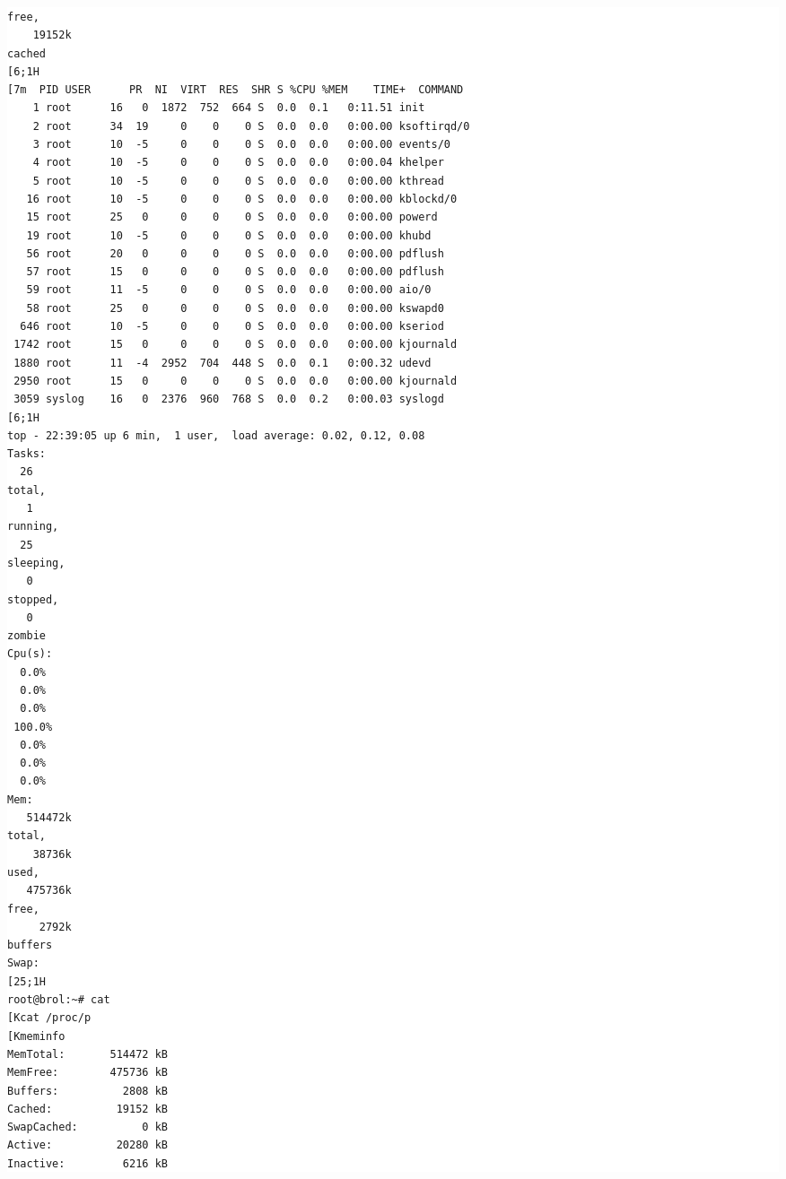     free,
        19152k 
    cached
    [6;1H
    [7m  PID USER      PR  NI  VIRT  RES  SHR S %CPU %MEM    TIME+  COMMAND            
        1 root      16   0  1872  752  664 S  0.0  0.1   0:11.51 init               
        2 root      34  19     0    0    0 S  0.0  0.0   0:00.00 ksoftirqd/0        
        3 root      10  -5     0    0    0 S  0.0  0.0   0:00.00 events/0           
        4 root      10  -5     0    0    0 S  0.0  0.0   0:00.04 khelper            
        5 root      10  -5     0    0    0 S  0.0  0.0   0:00.00 kthread            
       16 root      10  -5     0    0    0 S  0.0  0.0   0:00.00 kblockd/0          
       15 root      25   0     0    0    0 S  0.0  0.0   0:00.00 powerd             
       19 root      10  -5     0    0    0 S  0.0  0.0   0:00.00 khubd              
       56 root      20   0     0    0    0 S  0.0  0.0   0:00.00 pdflush            
       57 root      15   0     0    0    0 S  0.0  0.0   0:00.00 pdflush            
       59 root      11  -5     0    0    0 S  0.0  0.0   0:00.00 aio/0              
       58 root      25   0     0    0    0 S  0.0  0.0   0:00.00 kswapd0            
      646 root      10  -5     0    0    0 S  0.0  0.0   0:00.00 kseriod            
     1742 root      15   0     0    0    0 S  0.0  0.0   0:00.00 kjournald          
     1880 root      11  -4  2952  704  448 S  0.0  0.1   0:00.32 udevd              
     2950 root      15   0     0    0    0 S  0.0  0.0   0:00.00 kjournald          
     3059 syslog    16   0  2376  960  768 S  0.0  0.2   0:00.03 syslogd            
    [6;1H
    top - 22:39:05 up 6 min,  1 user,  load average: 0.02, 0.12, 0.08
    Tasks:
      26 
    total,
       1 
    running,
      25 
    sleeping,
       0 
    stopped,
       0 
    zombie
    Cpu(s):
      0.0% 
      0.0% 
      0.0% 
     100.0% 
      0.0% 
      0.0% 
      0.0% 
    Mem: 
       514472k 
    total,
        38736k 
    used,
       475736k 
    free,
         2792k 
    buffers
    Swap:
    [25;1H
    root@brol:~# cat 
    [Kcat /proc/p
    [Kmeminfo 
    MemTotal:       514472 kB
    MemFree:        475736 kB
    Buffers:          2808 kB
    Cached:          19152 kB
    SwapCached:          0 kB
    Active:          20280 kB
    Inactive:         6216 kB